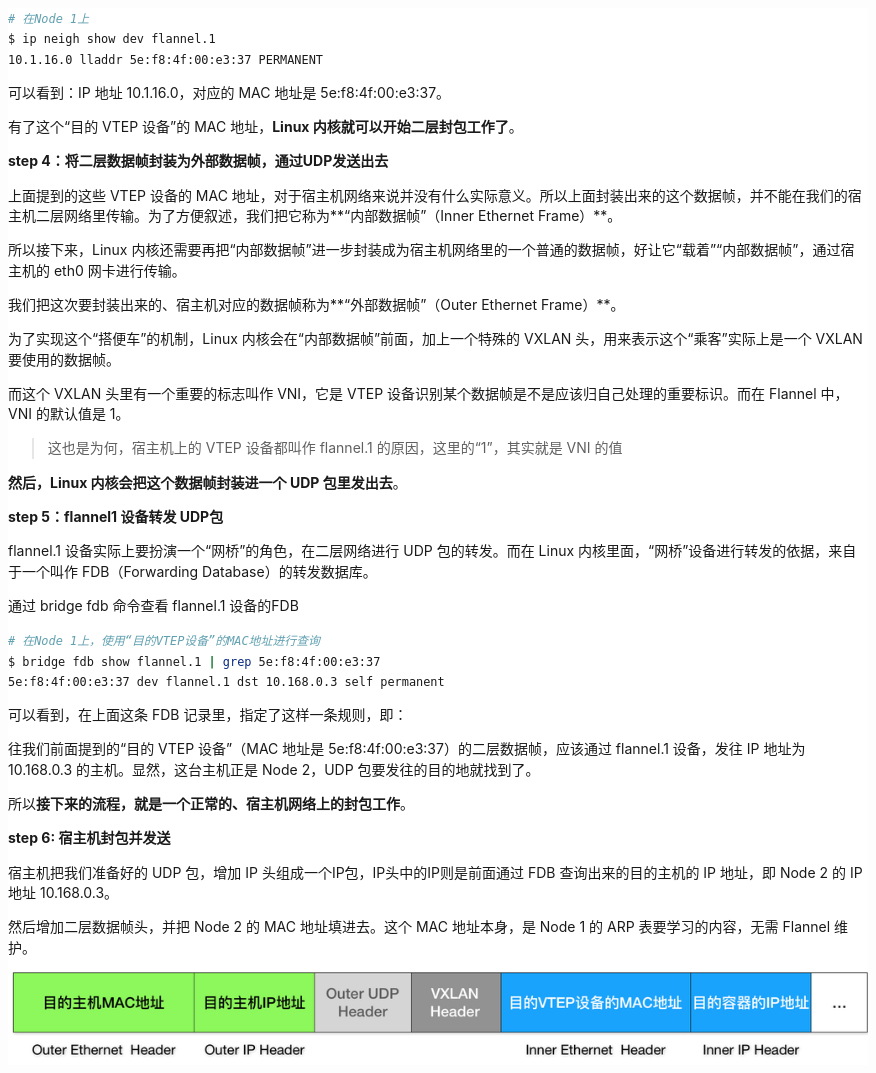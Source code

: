 ```sh
# 在Node 1上
$ ip neigh show dev flannel.1
10.1.16.0 lladdr 5e:f8:4f:00:e3:37 PERMANENT
```

可以看到：IP 地址 10.1.16.0，对应的 MAC 地址是 5e:f8:4f:00:e3:37。

有了这个“目的 VTEP 设备”的 MAC 地址，**Linux 内核就可以开始二层封包工作了**。



**step 4：将二层数据帧封装为外部数据帧，通过UDP发送出去**

上面提到的这些 VTEP 设备的 MAC 地址，对于宿主机网络来说并没有什么实际意义。所以上面封装出来的这个数据帧，并不能在我们的宿主机二层网络里传输。为了方便叙述，我们把它称为**“内部数据帧”（Inner Ethernet Frame）**。

所以接下来，Linux 内核还需要再把“内部数据帧”进一步封装成为宿主机网络里的一个普通的数据帧，好让它“载着”“内部数据帧”，通过宿主机的 eth0 网卡进行传输。

我们把这次要封装出来的、宿主机对应的数据帧称为**“外部数据帧”（Outer Ethernet Frame）**。

为了实现这个“搭便车”的机制，Linux 内核会在“内部数据帧”前面，加上一个特殊的 VXLAN 头，用来表示这个“乘客”实际上是一个 VXLAN 要使用的数据帧。

而这个 VXLAN 头里有一个重要的标志叫作 VNI，它是 VTEP 设备识别某个数据帧是不是应该归自己处理的重要标识。而在 Flannel 中，VNI 的默认值是 1。

> 这也是为何，宿主机上的 VTEP 设备都叫作 flannel.1 的原因，这里的“1”，其实就是 VNI 的值

**然后，Linux 内核会把这个数据帧封装进一个 UDP 包里发出去**。



**step 5：flannel1 设备转发 UDP包**

flannel.1 设备实际上要扮演一个“网桥”的角色，在二层网络进行 UDP 包的转发。而在 Linux 内核里面，“网桥”设备进行转发的依据，来自于一个叫作 FDB（Forwarding Database）的转发数据库。

通过 bridge fdb 命令查看 flannel.1 设备的FDB

```sh
# 在Node 1上，使用“目的VTEP设备”的MAC地址进行查询
$ bridge fdb show flannel.1 | grep 5e:f8:4f:00:e3:37
5e:f8:4f:00:e3:37 dev flannel.1 dst 10.168.0.3 self permanent
```

可以看到，在上面这条 FDB 记录里，指定了这样一条规则，即：

往我们前面提到的“目的 VTEP 设备”（MAC 地址是 5e:f8:4f:00:e3:37）的二层数据帧，应该通过 flannel.1 设备，发往 IP 地址为 10.168.0.3 的主机。显然，这台主机正是 Node 2，UDP 包要发往的目的地就找到了。

所以**接下来的流程，就是一个正常的、宿主机网络上的封包工作**。



**step 6: 宿主机封包并发送**

宿主机把我们准备好的 UDP 包，增加 IP 头组成一个IP包，IP头中的IP则是前面通过 FDB 查询出来的目的主机的 IP 地址，即 Node 2 的 IP 地址 10.168.0.3。

然后增加二层数据帧头，并把 Node 2 的 MAC 地址填进去。这个 MAC 地址本身，是 Node 1 的 ARP 表要学习的内容，无需 Flannel 维护。



![](assets/flannel-vxlan-outer-data-frame.jpg)
